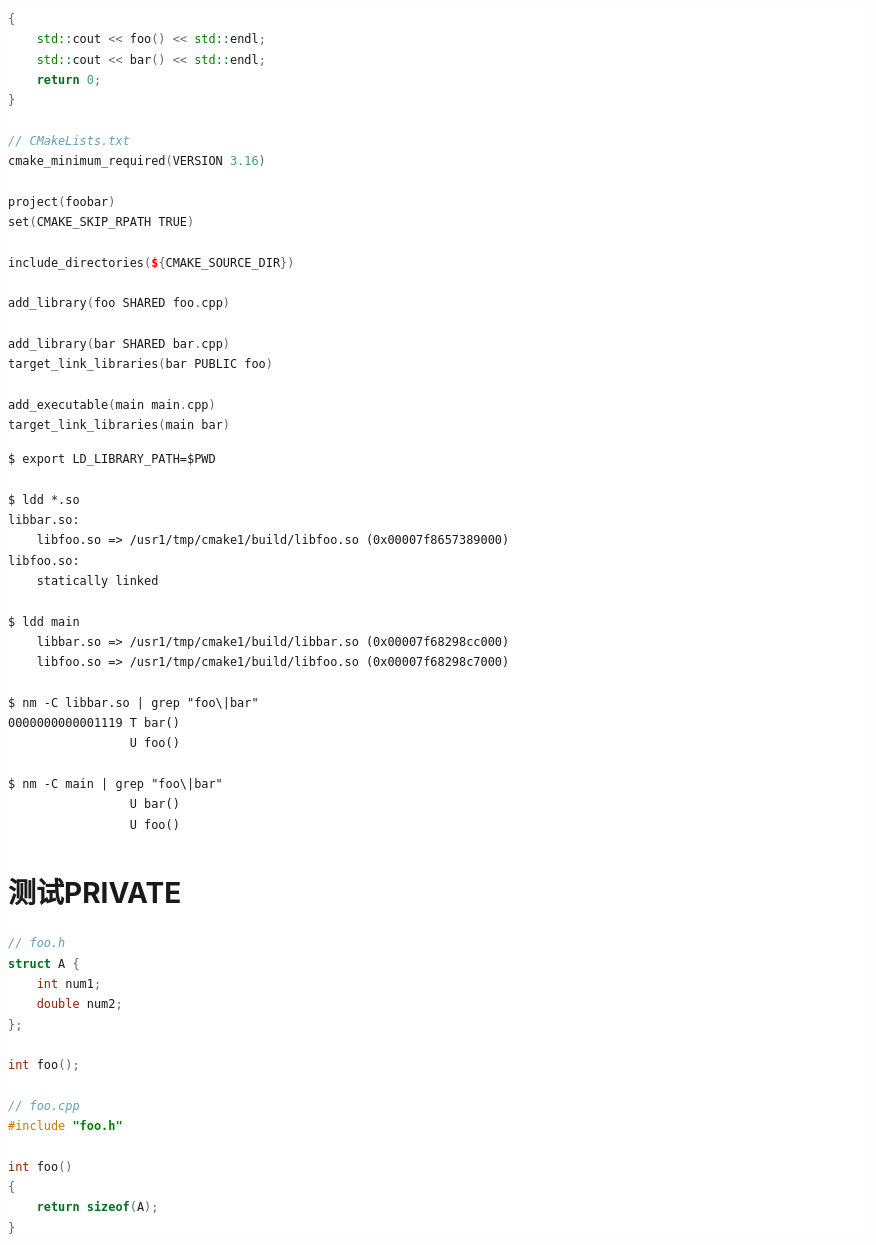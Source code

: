 ```cpp
{
	std::cout << foo() << std::endl;
	std::cout << bar() << std::endl;
	return 0;
}

// CMakeLists.txt
cmake_minimum_required(VERSION 3.16)

project(foobar)
set(CMAKE_SKIP_RPATH TRUE)

include_directories(${CMAKE_SOURCE_DIR})

add_library(foo SHARED foo.cpp)

add_library(bar SHARED bar.cpp)
target_link_libraries(bar PUBLIC foo)

add_executable(main main.cpp)
target_link_libraries(main bar)
```

```shell
$ export LD_LIBRARY_PATH=$PWD

$ ldd *.so
libbar.so:
	libfoo.so => /usr1/tmp/cmake1/build/libfoo.so (0x00007f8657389000)
libfoo.so:
	statically linked

$ ldd main
	libbar.so => /usr1/tmp/cmake1/build/libbar.so (0x00007f68298cc000)
	libfoo.so => /usr1/tmp/cmake1/build/libfoo.so (0x00007f68298c7000)

$ nm -C libbar.so | grep "foo\|bar"
0000000000001119 T bar()
                 U foo()

$ nm -C main | grep "foo\|bar"
                 U bar()
                 U foo()
```

# 测试PRIVATE
```cpp
// foo.h
struct A {
	int num1;
	double num2;
};

int foo();

// foo.cpp
#include "foo.h"

int foo()
{
	return sizeof(A);
}

```